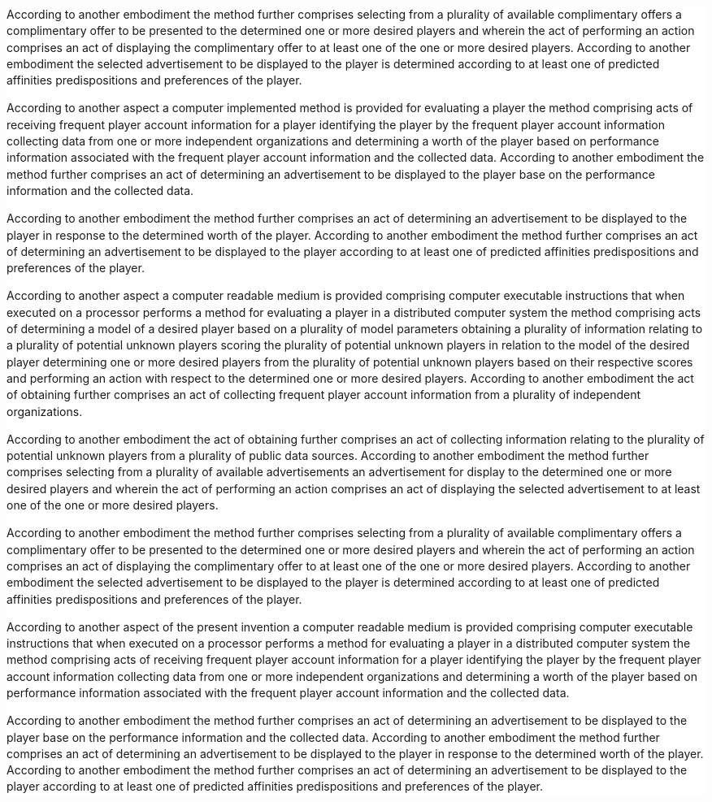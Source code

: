 According to another embodiment the method further comprises selecting from a plurality of available complimentary offers a complimentary offer to be presented to the determined one or more desired players and wherein the act of performing an action comprises an act of displaying the complimentary offer to at least one of the one or more desired players. According to another embodiment the selected advertisement to be displayed to the player is determined according to at least one of predicted affinities predispositions and preferences of the player.

According to another aspect a computer implemented method is provided for evaluating a player the method comprising acts of receiving frequent player account information for a player identifying the player by the frequent player account information collecting data from one or more independent organizations and determining a worth of the player based on performance information associated with the frequent player account information and the collected data. According to another embodiment the method further comprises an act of determining an advertisement to be displayed to the player base on the performance information and the collected data.

According to another embodiment the method further comprises an act of determining an advertisement to be displayed to the player in response to the determined worth of the player. According to another embodiment the method further comprises an act of determining an advertisement to be displayed to the player according to at least one of predicted affinities predispositions and preferences of the player.

According to another aspect a computer readable medium is provided comprising computer executable instructions that when executed on a processor performs a method for evaluating a player in a distributed computer system the method comprising acts of determining a model of a desired player based on a plurality of model parameters obtaining a plurality of information relating to a plurality of potential unknown players scoring the plurality of potential unknown players in relation to the model of the desired player determining one or more desired players from the plurality of potential unknown players based on their respective scores and performing an action with respect to the determined one or more desired players. According to another embodiment the act of obtaining further comprises an act of collecting frequent player account information from a plurality of independent organizations.

According to another embodiment the act of obtaining further comprises an act of collecting information relating to the plurality of potential unknown players from a plurality of public data sources. According to another embodiment the method further comprises selecting from a plurality of available advertisements an advertisement for display to the determined one or more desired players and wherein the act of performing an action comprises an act of displaying the selected advertisement to at least one of the one or more desired players.

According to another embodiment the method further comprises selecting from a plurality of available complimentary offers a complimentary offer to be presented to the determined one or more desired players and wherein the act of performing an action comprises an act of displaying the complimentary offer to at least one of the one or more desired players. According to another embodiment the selected advertisement to be displayed to the player is determined according to at least one of predicted affinities predispositions and preferences of the player.

According to another aspect of the present invention a computer readable medium is provided comprising computer executable instructions that when executed on a processor performs a method for evaluating a player in a distributed computer system the method comprising acts of receiving frequent player account information for a player identifying the player by the frequent player account information collecting data from one or more independent organizations and determining a worth of the player based on performance information associated with the frequent player account information and the collected data.

According to another embodiment the method further comprises an act of determining an advertisement to be displayed to the player base on the performance information and the collected data. According to another embodiment the method further comprises an act of determining an advertisement to be displayed to the player in response to the determined worth of the player. According to another embodiment the method further comprises an act of determining an advertisement to be displayed to the player according to at least one of predicted affinities predispositions and preferences of the player.

